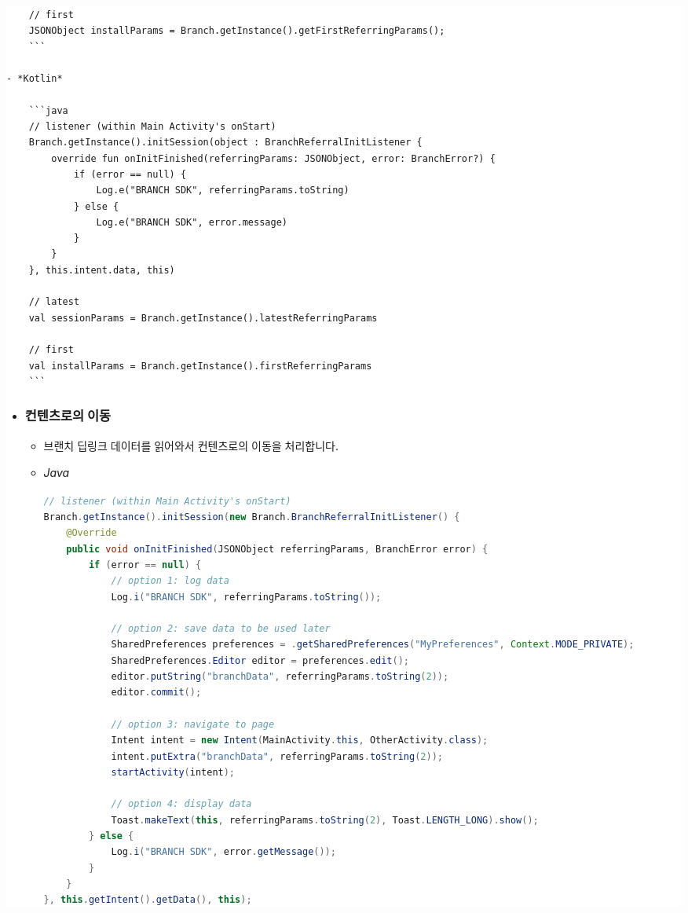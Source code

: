         // first
        JSONObject installParams = Branch.getInstance().getFirstReferringParams();
        ```

    - *Kotlin*

        ```java
        // listener (within Main Activity's onStart)
        Branch.getInstance().initSession(object : BranchReferralInitListener {
            override fun onInitFinished(referringParams: JSONObject, error: BranchError?) {
                if (error == null) {
                    Log.e("BRANCH SDK", referringParams.toString)
                } else {
                    Log.e("BRANCH SDK", error.message)
                }
            }
        }, this.intent.data, this)

        // latest
        val sessionParams = Branch.getInstance().latestReferringParams

        // first
        val installParams = Branch.getInstance().firstReferringParams
        ```

- ### 컨텐츠로의 이동

    - 브랜치 딥링크 데이터를 읽어와서 컨텐츠로의 이동을 처리합니다.

    - *Java*

        ```java
        // listener (within Main Activity's onStart)
        Branch.getInstance().initSession(new Branch.BranchReferralInitListener() {
            @Override
            public void onInitFinished(JSONObject referringParams, BranchError error) {
                if (error == null) {
                    // option 1: log data
                    Log.i("BRANCH SDK", referringParams.toString());

                    // option 2: save data to be used later
                    SharedPreferences preferences = .getSharedPreferences("MyPreferences", Context.MODE_PRIVATE);
                    SharedPreferences.Editor editor = preferences.edit();
                    editor.putString("branchData", referringParams.toString(2));
                    editor.commit();

                    // option 3: navigate to page
                    Intent intent = new Intent(MainActivity.this, OtherActivity.class);
                    intent.putExtra("branchData", referringParams.toString(2));
                    startActivity(intent);

                    // option 4: display data
                    Toast.makeText(this, referringParams.toString(2), Toast.LENGTH_LONG).show();
                } else {
                    Log.i("BRANCH SDK", error.getMessage());
                }
            }
        }, this.getIntent().getData(), this);
        ```
